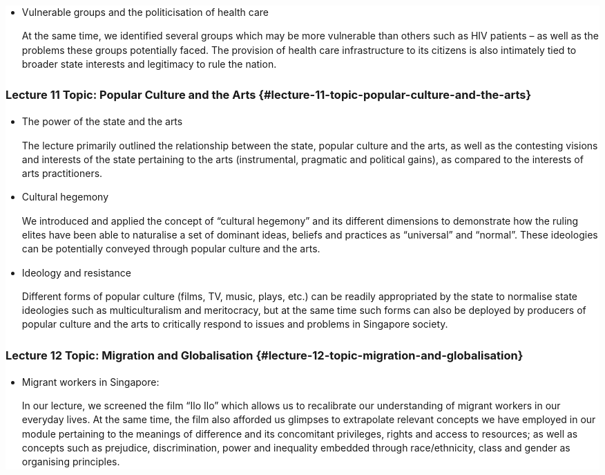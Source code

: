 

- Vulnerable groups and the politicisation of health care

  At the same time, we identified several groups which may be more
  vulnerable than others such as HIV patients – as well as the problems
  these groups potentially faced. The provision of health care
  infrastructure to its citizens is also intimately tied to broader
  state interests and legitimacy to rule the nation.

### Lecture 11 Topic: Popular Culture and the Arts {#lecture-11-topic-popular-culture-and-the-arts}



- The power of the state and the arts

  The lecture primarily outlined the relationship between the state,
  popular culture and the arts, as well as the contesting visions and
  interests of the state pertaining to the arts (instrumental, pragmatic
  and political gains), as compared to the interests of arts
  practitioners.



- Cultural hegemony

  We introduced and applied the concept of “cultural hegemony” and its
  different dimensions to demonstrate how the ruling elites have been
  able to naturalise a set of dominant ideas, beliefs and practices as
  “universal” and “normal”. These ideologies can be potentially conveyed
  through popular culture and the arts.



- Ideology and resistance

  Different forms of popular culture (films, TV, music, plays, etc.) can
  be readily appropriated by the state to normalise state ideologies
  such as multiculturalism and meritocracy, but at the same time such
  forms can also be deployed by producers of popular culture and the
  arts to critically respond to issues and problems in Singapore
  society.

### Lecture 12 Topic: Migration and Globalisation {#lecture-12-topic-migration-and-globalisation}



- Migrant workers in Singapore:

  In our lecture, we screened the film “Ilo Ilo” which allows us to
  recalibrate our understanding of migrant workers in our everyday
  lives. At the same time, the film also afforded us glimpses to
  extrapolate relevant concepts we have employed in our module
  pertaining to the meanings of difference and its concomitant
  privileges, rights and access to resources; as well as concepts such
  as prejudice, discrimination, power and inequality embedded through
  race/ethnicity, class and gender as organising principles.
